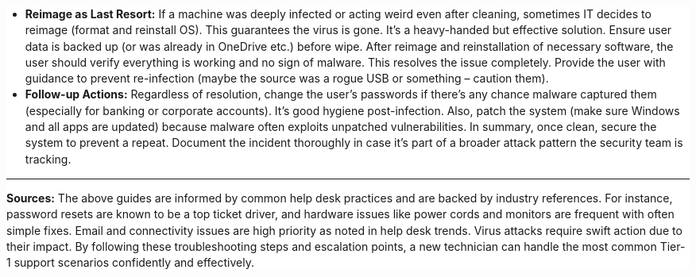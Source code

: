 * **Reimage as Last Resort:** If a machine was deeply infected or acting weird even after cleaning, sometimes IT decides to reimage (format and reinstall OS). This guarantees the virus is gone. It’s a heavy-handed but effective solution. Ensure user data is backed up (or was already in OneDrive etc.) before wipe. After reimage and reinstallation of necessary software, the user should verify everything is working and no sign of malware. This resolves the issue completely. Provide the user with guidance to prevent re-infection (maybe the source was a rogue USB or something – caution them).
* **Follow-up Actions:** Regardless of resolution, change the user’s passwords if there’s any chance malware captured them (especially for banking or corporate accounts). It’s good hygiene post-infection. Also, patch the system (make sure Windows and all apps are updated) because malware often exploits unpatched vulnerabilities. In summary, once clean, secure the system to prevent a repeat. Document the incident thoroughly in case it’s part of a broader attack pattern the security team is tracking.

---

**Sources:** The above guides are informed by common help desk practices and are backed by industry references. For instance, password resets are known to be a top ticket driver, and hardware issues like power cords and monitors are frequent with often simple fixes. Email and connectivity issues are high priority as noted in help desk trends. Virus attacks require swift action due to their impact. By following these troubleshooting steps and escalation points, a new technician can handle the most common Tier-1 support scenarios confidently and effectively.
